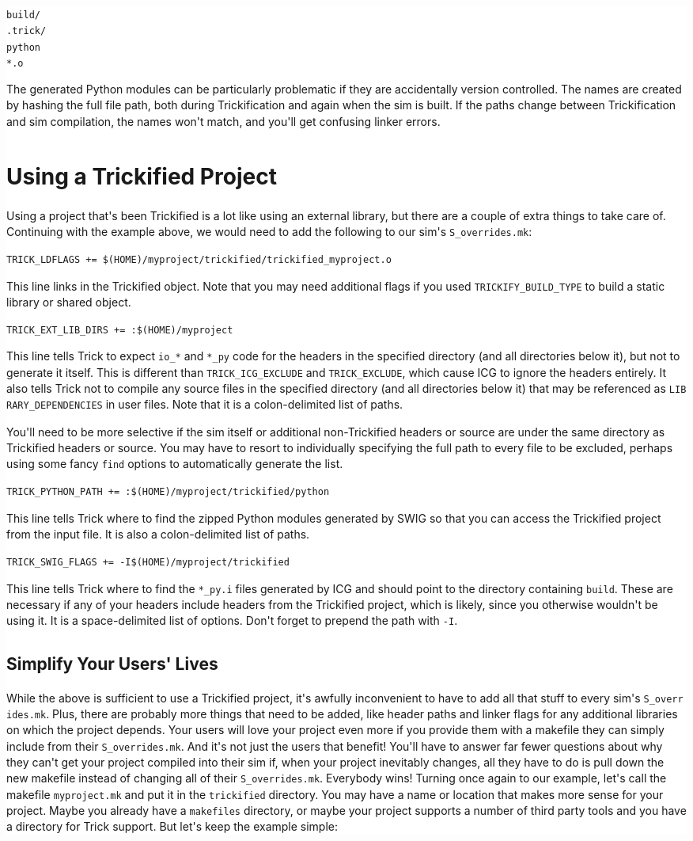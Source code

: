 ```git
build/
.trick/
python
*.o
```

The generated Python modules can be particularly problematic if they are accidentally version controlled. The names are created by hashing the full file path, both during Trickification and again when the sim is built. If the paths change between Trickification and sim compilation, the names won't match, and you'll get confusing linker errors.

# Using a Trickified Project
Using a project that's been Trickified is a lot like using an external library, but there are a couple of extra things to take care of. Continuing with the example above, we would need to add the following to our sim's `S_overrides.mk`:

``` make
TRICK_LDFLAGS += $(HOME)/myproject/trickified/trickified_myproject.o
```

This line links in the Trickified object. Note that you may need additional flags if you used `TRICKIFY_BUILD_TYPE` to build a static library or shared object.

```make
TRICK_EXT_LIB_DIRS += :$(HOME)/myproject
```

This line tells Trick to expect `io_*` and `*_py` code for the headers in the specified directory (and all directories below it), but not to generate it itself. This is different than `TRICK_ICG_EXCLUDE` and `TRICK_EXCLUDE`, which cause ICG to ignore the headers entirely. It also tells Trick not to compile any source files in the specified directory (and all directories below it) that may be referenced as `LIBRARY_DEPENDENCIES` in user files. Note that it is a colon-delimited list of paths.

You'll need to be more selective if the sim itself or additional non-Trickified headers or source are under the same directory as Trickified headers or source. You may have to resort to individually specifying the full path to every file to be excluded, perhaps using some fancy `find` options to automatically generate the list.

```make
TRICK_PYTHON_PATH += :$(HOME)/myproject/trickified/python
```

This line tells Trick where to find the zipped Python modules generated by SWIG so that you can access the Trickified project from the input file. It is also a colon-delimited list of paths.

```make
TRICK_SWIG_FLAGS += -I$(HOME)/myproject/trickified
```

This line tells Trick where to find the `*_py.i` files generated by ICG and should point to the directory containing `build`. These are necessary if any of your headers include headers from the Trickified project, which is likely, since you otherwise wouldn't be using it. It is a space-delimited list of options. Don't forget to prepend the path with `-I`.

## Simplify Your Users' Lives
While the above is sufficient to use a Trickified project, it's awfully inconvenient to have to add all that stuff to every sim's `S_overrides.mk`. Plus, there are probably more things that need to be added, like header paths and linker flags for any additional libraries on which the project depends. Your users will love your project even more if you provide them with a makefile they can simply include from their `S_overrides.mk`. And it's not just the users that benefit! You'll have to answer far fewer questions about why they can't get your project compiled into their sim if, when your project inevitably changes, all they have to do is pull down the new makefile instead of changing all of their `S_overrides.mk`. Everybody wins! Turning once again to our example, let's call the makefile `myproject.mk` and put it in the `trickified` directory. You may have a name or location that makes more sense for your project. Maybe you already have a `makefiles` directory, or maybe your project supports a number of third party tools and you have a directory for Trick support. But let's keep the example simple:
